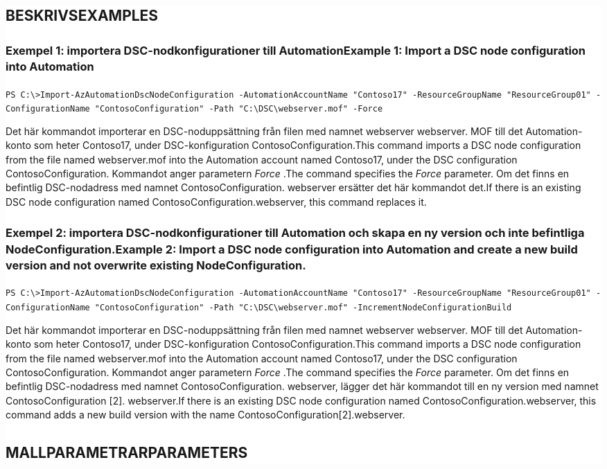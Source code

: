 ## <span data-ttu-id="408ce-108">BESKRIVS</span><span class="sxs-lookup"><span data-stu-id="408ce-108">EXAMPLES</span></span>

### <span data-ttu-id="408ce-109">Exempel 1: importera DSC-nodkonfigurationer till Automation</span><span class="sxs-lookup"><span data-stu-id="408ce-109">Example 1: Import a DSC node configuration into Automation</span></span>
```
PS C:\>Import-AzAutomationDscNodeConfiguration -AutomationAccountName "Contoso17" -ResourceGroupName "ResourceGroup01" -ConfigurationName "ContosoConfiguration" -Path "C:\DSC\webserver.mof" -Force
```

<span data-ttu-id="408ce-110">Det här kommandot importerar en DSC-noduppsättning från filen med namnet webserver webserver. MOF till det Automation-konto som heter Contoso17, under DSC-konfiguration ContosoConfiguration.</span><span class="sxs-lookup"><span data-stu-id="408ce-110">This command imports a DSC node configuration from the file named webserver.mof into the Automation account named Contoso17, under the DSC configuration ContosoConfiguration.</span></span>
<span data-ttu-id="408ce-111">Kommandot anger parametern *Force* .</span><span class="sxs-lookup"><span data-stu-id="408ce-111">The command specifies the *Force* parameter.</span></span>
<span data-ttu-id="408ce-112">Om det finns en befintlig DSC-nodadress med namnet ContosoConfiguration. webserver ersätter det här kommandot det.</span><span class="sxs-lookup"><span data-stu-id="408ce-112">If there is an existing DSC node configuration named ContosoConfiguration.webserver, this command replaces it.</span></span>

### <span data-ttu-id="408ce-113">Exempel 2: importera DSC-nodkonfigurationer till Automation och skapa en ny version och inte befintliga NodeConfiguration.</span><span class="sxs-lookup"><span data-stu-id="408ce-113">Example 2: Import a DSC node configuration into Automation and create a new build version and not overwrite existing NodeConfiguration.</span></span>
```
PS C:\>Import-AzAutomationDscNodeConfiguration -AutomationAccountName "Contoso17" -ResourceGroupName "ResourceGroup01" -ConfigurationName "ContosoConfiguration" -Path "C:\DSC\webserver.mof" -IncrementNodeConfigurationBuild
```

<span data-ttu-id="408ce-114">Det här kommandot importerar en DSC-noduppsättning från filen med namnet webserver webserver. MOF till det Automation-konto som heter Contoso17, under DSC-konfiguration ContosoConfiguration.</span><span class="sxs-lookup"><span data-stu-id="408ce-114">This command imports a DSC node configuration from the file named webserver.mof into the Automation account named Contoso17, under the DSC configuration ContosoConfiguration.</span></span>
<span data-ttu-id="408ce-115">Kommandot anger parametern *Force* .</span><span class="sxs-lookup"><span data-stu-id="408ce-115">The command specifies the *Force* parameter.</span></span>
<span data-ttu-id="408ce-116">Om det finns en befintlig DSC-nodadress med namnet ContosoConfiguration. webserver, lägger det här kommandot till en ny version med namnet ContosoConfiguration [2]. webserver.</span><span class="sxs-lookup"><span data-stu-id="408ce-116">If there is an existing DSC node configuration named ContosoConfiguration.webserver, this command adds a new build version with the name ContosoConfiguration[2].webserver.</span></span>

## <span data-ttu-id="408ce-117">MALLPARAMETRAR</span><span class="sxs-lookup"><span data-stu-id="408ce-117">PARAMETERS</span></span>
